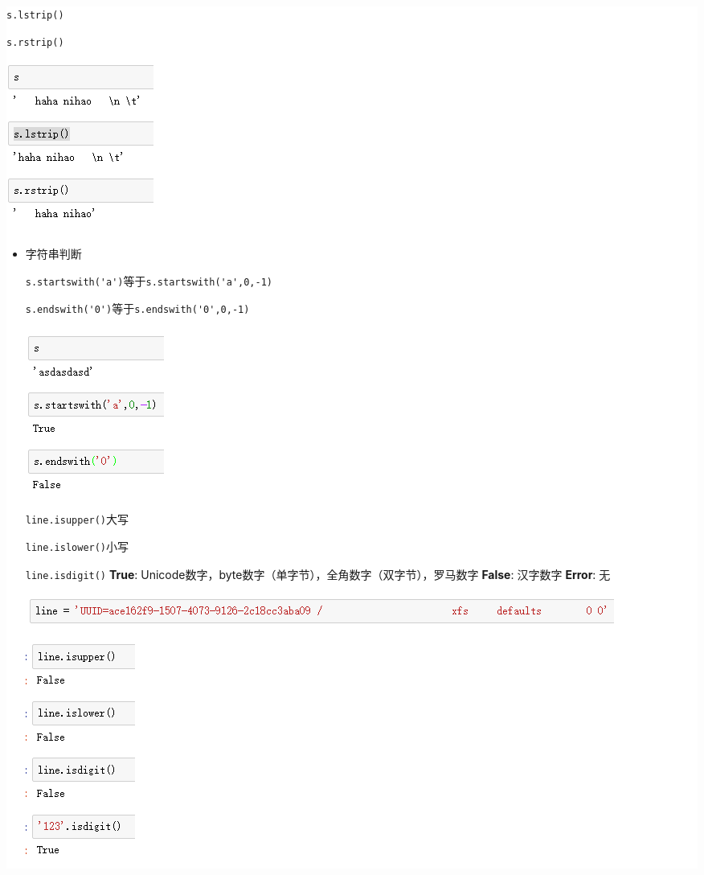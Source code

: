   `s.lstrip()`

  `s.rstrip()`

  ![](images/strip2.png)

* 字符串判断

  `s.startswith('a')`等于`s.startswith('a',0,-1)`

  `s.endswith('0')`等于`s.endswith('0',0,-1)`

  ![](images/swith.png)

  `line.isupper()`大写

  `line.islower()`小写

  `line.isdigit()`
  **True**: Unicode数字，byte数字（单字节），全角数字（双字节），罗马数字
  **False**: 汉字数字
  **Error**: 无

  ![](images/line.png)

  ![](images/is1.png)
